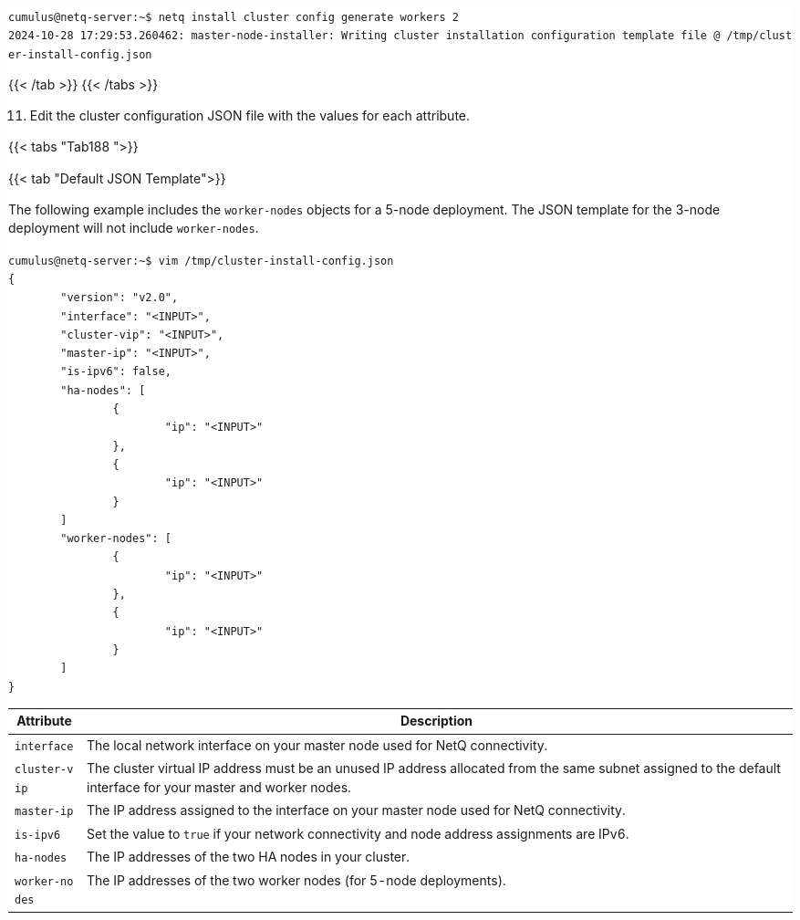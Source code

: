 ```
cumulus@netq-server:~$ netq install cluster config generate workers 2
2024-10-28 17:29:53.260462: master-node-installer: Writing cluster installation configuration template file @ /tmp/cluster-install-config.json
```

{{< /tab >}}
{{< /tabs >}}

11. Edit the cluster configuration JSON file with the values for each attribute.

{{< tabs "Tab188 ">}}

{{< tab "Default JSON Template">}}

The following example includes the `worker-nodes` objects for a 5-node deployment. The JSON template for the 3-node deployment will not include `worker-nodes`.  

``` 
cumulus@netq-server:~$ vim /tmp/cluster-install-config.json 
{
        "version": "v2.0",
        "interface": "<INPUT>",
        "cluster-vip": "<INPUT>",
        "master-ip": "<INPUT>",
        "is-ipv6": false,
        "ha-nodes": [
                {
                        "ip": "<INPUT>"
                },
                {
                        "ip": "<INPUT>"
                }
        ]
        "worker-nodes": [
                {
                        "ip": "<INPUT>"
                },
                {
                        "ip": "<INPUT>"
                }
        ]
}
```



| Attribute | Description |
|----- | ----------- |
| `interface` | The local network interface on your master node used for NetQ connectivity. |
| `cluster-vip` | The cluster virtual IP address must be an unused IP address allocated from the same subnet assigned to the default interface for your master and worker nodes. |
| `master-ip` | The IP address assigned to the interface on your master node used for NetQ connectivity. |
| `is-ipv6` | Set the value to `true` if your network connectivity and node address assignments are IPv6. |
| `ha-nodes` | The IP addresses of the two HA nodes in your cluster. |
| `worker-nodes` | The IP addresses of the two worker nodes (for 5-node deployments). |

